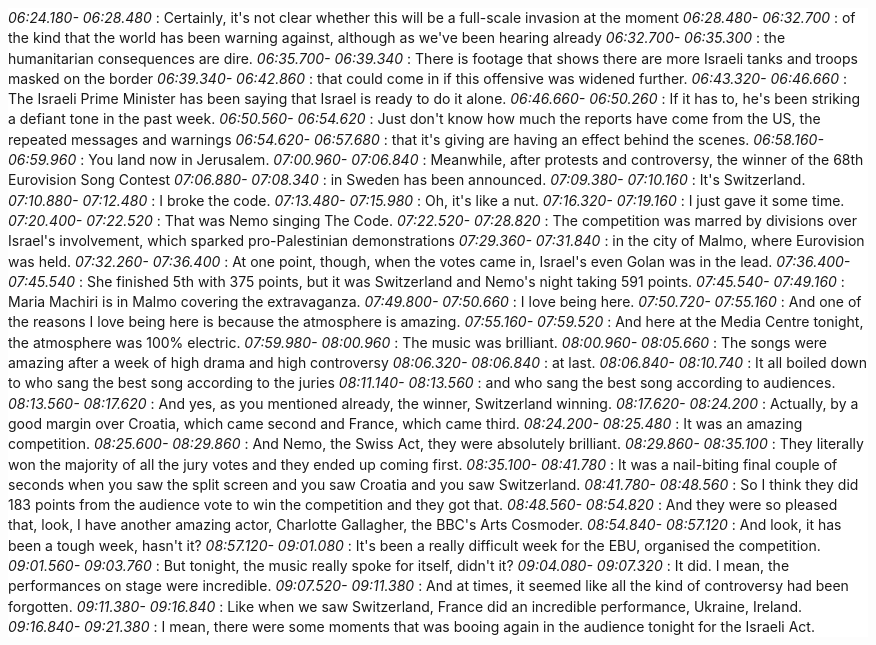 *06:24.180- 06:28.480* :  Certainly, it's not clear whether this will be a full-scale invasion at the moment
*06:28.480- 06:32.700* :  of the kind that the world has been warning against, although as we've been hearing already
*06:32.700- 06:35.300* :  the humanitarian consequences are dire.
*06:35.700- 06:39.340* :  There is footage that shows there are more Israeli tanks and troops masked on the border
*06:39.340- 06:42.860* :  that could come in if this offensive was widened further.
*06:43.320- 06:46.660* :  The Israeli Prime Minister has been saying that Israel is ready to do it alone.
*06:46.660- 06:50.260* :  If it has to, he's been striking a defiant tone in the past week.
*06:50.560- 06:54.620* :  Just don't know how much the reports have come from the US, the repeated messages and warnings
*06:54.620- 06:57.680* :  that it's giving are having an effect behind the scenes.
*06:58.160- 06:59.960* :  You land now in Jerusalem.
*07:00.960- 07:06.840* :  Meanwhile, after protests and controversy, the winner of the 68th Eurovision Song Contest
*07:06.880- 07:08.340* :  in Sweden has been announced.
*07:09.380- 07:10.160* :  It's Switzerland.
*07:10.880- 07:12.480* :  I broke the code.
*07:13.480- 07:15.980* :  Oh, it's like a nut.
*07:16.320- 07:19.160* :  I just gave it some time.
*07:20.400- 07:22.520* :  That was Nemo singing The Code.
*07:22.520- 07:28.820* :  The competition was marred by divisions over Israel's involvement, which sparked pro-Palestinian demonstrations
*07:29.360- 07:31.840* :  in the city of Malmo, where Eurovision was held.
*07:32.260- 07:36.400* :  At one point, though, when the votes came in, Israel's even Golan was in the lead.
*07:36.400- 07:45.540* :  She finished 5th with 375 points, but it was Switzerland and Nemo's night taking 591 points.
*07:45.540- 07:49.160* :  Maria Machiri is in Malmo covering the extravaganza.
*07:49.800- 07:50.660* :  I love being here.
*07:50.720- 07:55.160* :  And one of the reasons I love being here is because the atmosphere is amazing.
*07:55.160- 07:59.520* :  And here at the Media Centre tonight, the atmosphere was 100% electric.
*07:59.980- 08:00.960* :  The music was brilliant.
*08:00.960- 08:05.660* :  The songs were amazing after a week of high drama and high controversy
*08:06.320- 08:06.840* :  at last.
*08:06.840- 08:10.740* :  It all boiled down to who sang the best song according to the juries
*08:11.140- 08:13.560* :  and who sang the best song according to audiences.
*08:13.560- 08:17.620* :  And yes, as you mentioned already, the winner, Switzerland winning.
*08:17.620- 08:24.200* :  Actually, by a good margin over Croatia, which came second and France, which came third.
*08:24.200- 08:25.480* :  It was an amazing competition.
*08:25.600- 08:29.860* :  And Nemo, the Swiss Act, they were absolutely brilliant.
*08:29.860- 08:35.100* :  They literally won the majority of all the jury votes and they ended up coming first.
*08:35.100- 08:41.780* :  It was a nail-biting final couple of seconds when you saw the split screen and you saw Croatia and you saw Switzerland.
*08:41.780- 08:48.560* :  So I think they did 183 points from the audience vote to win the competition and they got that.
*08:48.560- 08:54.820* :  And they were so pleased that, look, I have another amazing actor, Charlotte Gallagher, the BBC's Arts Cosmoder.
*08:54.840- 08:57.120* :  And look, it has been a tough week, hasn't it?
*08:57.120- 09:01.080* :  It's been a really difficult week for the EBU, organised the competition.
*09:01.560- 09:03.760* :  But tonight, the music really spoke for itself, didn't it?
*09:04.080- 09:07.320* :  It did. I mean, the performances on stage were incredible.
*09:07.520- 09:11.380* :  And at times, it seemed like all the kind of controversy had been forgotten.
*09:11.380- 09:16.840* :  Like when we saw Switzerland, France did an incredible performance, Ukraine, Ireland.
*09:16.840- 09:21.380* :  I mean, there were some moments that was booing again in the audience tonight for the Israeli Act.